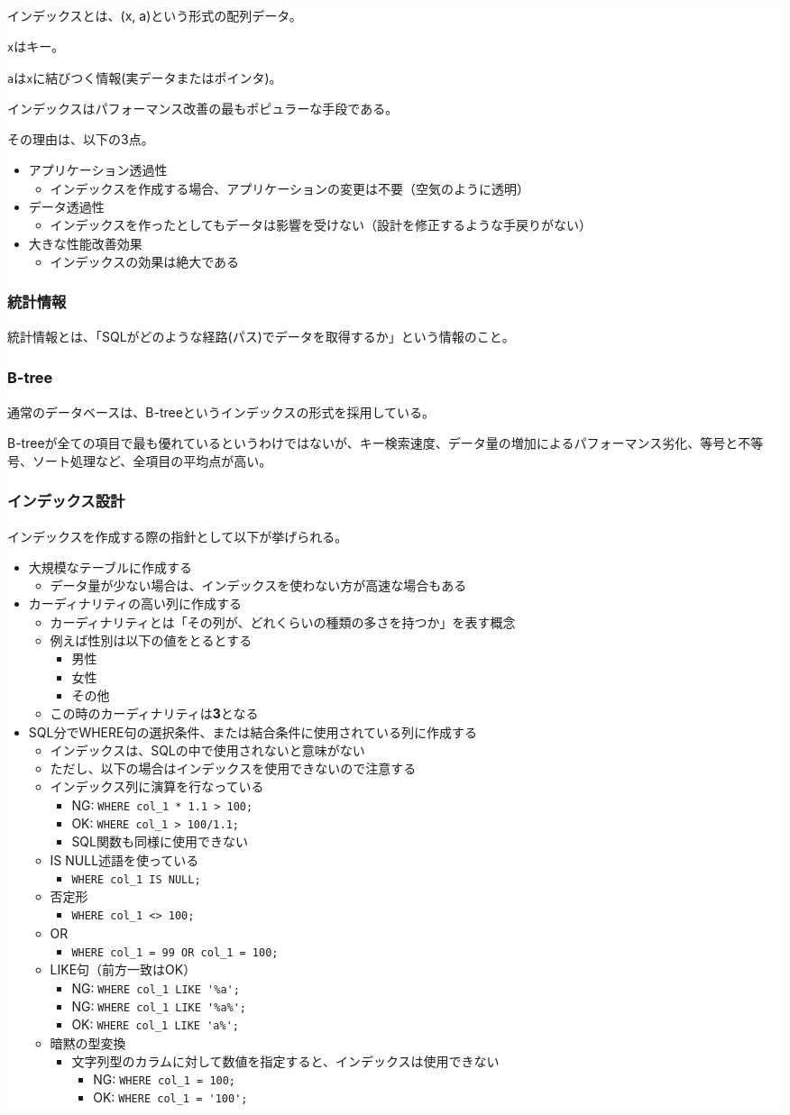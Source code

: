 インデックスとは、(x, a)という形式の配列データ。

`x`はキー。

`a`は`x`に結びつく情報(実データまたはポインタ)。

インデックスはパフォーマンス改善の最もポピュラーな手段である。

その理由は、以下の3点。

- アプリケーション透過性
  - インデックスを作成する場合、アプリケーションの変更は不要（空気のように透明）
- データ透過性
  - インデックスを作ったとしてもデータは影響を受けない（設計を修正するような手戻りがない）
- 大きな性能改善効果
  - インデックスの効果は絶大である

### 統計情報

統計情報とは、「SQLがどのような経路(パス)でデータを取得するか」という情報のこと。

### B-tree

通常のデータベースは、B-treeというインデックスの形式を採用している。

B-treeが全ての項目で最も優れているというわけではないが、キー検索速度、データ量の増加によるパフォーマンス劣化、等号と不等号、ソート処理など、全項目の平均点が高い。

### インデックス設計

インデックスを作成する際の指針として以下が挙げられる。

- 大規模なテーブルに作成する
  - データ量が少ない場合は、インデックスを使わない方が高速な場合もある
- カーディナリティの高い列に作成する
  - カーディナリティとは「その列が、どれくらいの種類の多さを持つか」を表す概念
  - 例えば性別は以下の値をとるとする
    - 男性
    - 女性
    - その他
  - この時のカーディナリティは**3**となる
- SQL分でWHERE句の選択条件、または結合条件に使用されている列に作成する
  - インデックスは、SQLの中で使用されないと意味がない
  - ただし、以下の場合はインデックスを使用できないので注意する
  - インデックス列に演算を行なっている
    - NG: `WHERE col_1 * 1.1 > 100;`
    - OK: `WHERE col_1 > 100/1.1;`
    - SQL関数も同様に使用できない
  - IS NULL述語を使っている
    - `WHERE col_1 IS NULL;`
  - 否定形
    - `WHERE col_1 <> 100;`
  - OR
    - `WHERE col_1 = 99 OR col_1 = 100;`
  - LIKE句（前方一致はOK）
    - NG: `WHERE col_1 LIKE '%a';`
    - NG: `WHERE col_1 LIKE '%a%';`
    - OK: `WHERE col_1 LIKE 'a%';`
  - 暗黙の型変換
    - 文字列型のカラムに対して数値を指定すると、インデックスは使用できない
      - NG: `WHERE col_1 = 100;`
      - OK: `WHERE col_1 = '100';`
